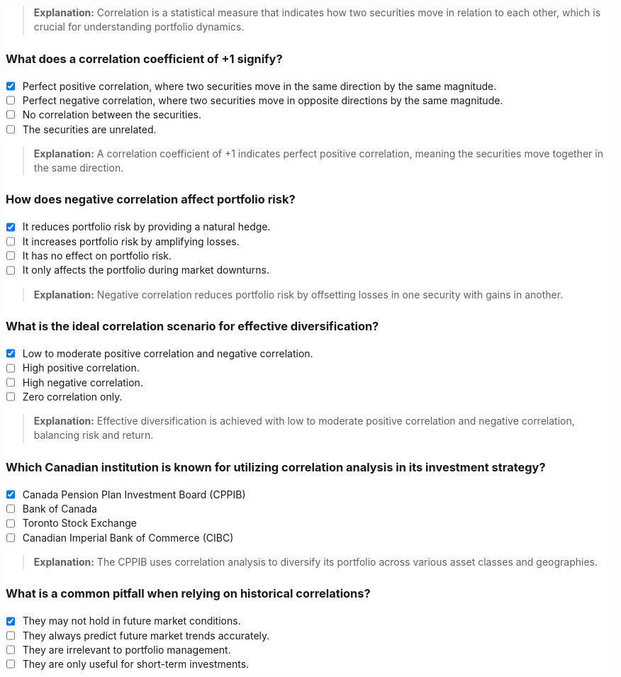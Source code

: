> **Explanation:** Correlation is a statistical measure that indicates how two securities move in relation to each other, which is crucial for understanding portfolio dynamics.

### What does a correlation coefficient of +1 signify?

- [x] Perfect positive correlation, where two securities move in the same direction by the same magnitude.
- [ ] Perfect negative correlation, where two securities move in opposite directions by the same magnitude.
- [ ] No correlation between the securities.
- [ ] The securities are unrelated.

> **Explanation:** A correlation coefficient of +1 indicates perfect positive correlation, meaning the securities move together in the same direction.

### How does negative correlation affect portfolio risk?

- [x] It reduces portfolio risk by providing a natural hedge.
- [ ] It increases portfolio risk by amplifying losses.
- [ ] It has no effect on portfolio risk.
- [ ] It only affects the portfolio during market downturns.

> **Explanation:** Negative correlation reduces portfolio risk by offsetting losses in one security with gains in another.

### What is the ideal correlation scenario for effective diversification?

- [x] Low to moderate positive correlation and negative correlation.
- [ ] High positive correlation.
- [ ] High negative correlation.
- [ ] Zero correlation only.

> **Explanation:** Effective diversification is achieved with low to moderate positive correlation and negative correlation, balancing risk and return.

### Which Canadian institution is known for utilizing correlation analysis in its investment strategy?

- [x] Canada Pension Plan Investment Board (CPPIB)
- [ ] Bank of Canada
- [ ] Toronto Stock Exchange
- [ ] Canadian Imperial Bank of Commerce (CIBC)

> **Explanation:** The CPPIB uses correlation analysis to diversify its portfolio across various asset classes and geographies.

### What is a common pitfall when relying on historical correlations?

- [x] They may not hold in future market conditions.
- [ ] They always predict future market trends accurately.
- [ ] They are irrelevant to portfolio management.
- [ ] They are only useful for short-term investments.
